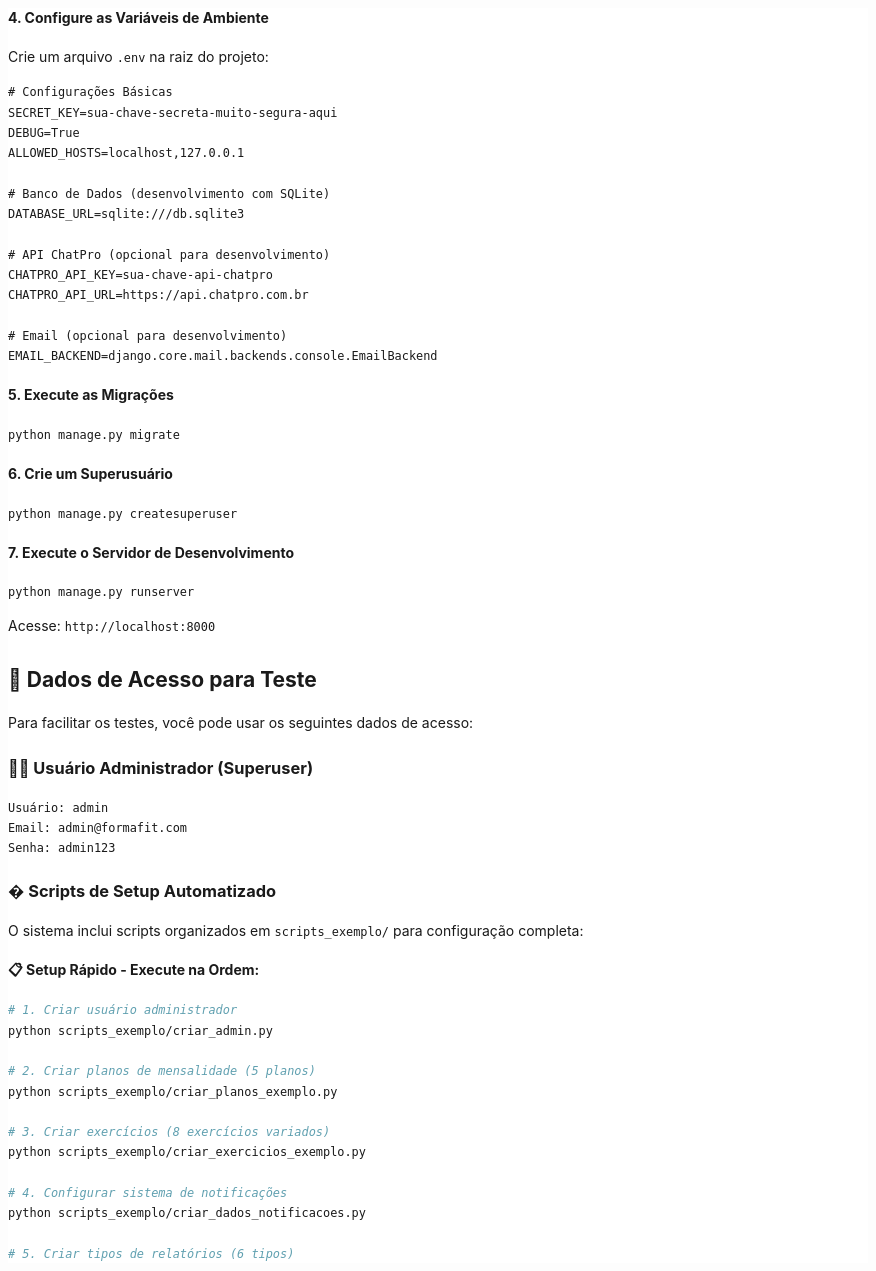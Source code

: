 #### **4. Configure as Variáveis de Ambiente**
Crie um arquivo `.env` na raiz do projeto:
```env
# Configurações Básicas
SECRET_KEY=sua-chave-secreta-muito-segura-aqui
DEBUG=True
ALLOWED_HOSTS=localhost,127.0.0.1

# Banco de Dados (desenvolvimento com SQLite)
DATABASE_URL=sqlite:///db.sqlite3

# API ChatPro (opcional para desenvolvimento)
CHATPRO_API_KEY=sua-chave-api-chatpro
CHATPRO_API_URL=https://api.chatpro.com.br

# Email (opcional para desenvolvimento)
EMAIL_BACKEND=django.core.mail.backends.console.EmailBackend
```

#### **5. Execute as Migrações**
```bash
python manage.py migrate
```

#### **6. Crie um Superusuário**
```bash
python manage.py createsuperuser
```

#### **7. Execute o Servidor de Desenvolvimento**
```bash
python manage.py runserver
```

Acesse: `http://localhost:8000`

## 🔑 **Dados de Acesso para Teste**

Para facilitar os testes, você pode usar os seguintes dados de acesso:

### **👨‍💼 Usuário Administrador (Superuser)**
```
Usuário: admin
Email: admin@formafit.com
Senha: admin123
```

### **� Scripts de Setup Automatizado**
O sistema inclui scripts organizados em `scripts_exemplo/` para configuração completa:

#### **📋 Setup Rápido - Execute na Ordem:**
```bash
# 1. Criar usuário administrador
python scripts_exemplo/criar_admin.py

# 2. Criar planos de mensalidade (5 planos)
python scripts_exemplo/criar_planos_exemplo.py

# 3. Criar exercícios (8 exercícios variados)
python scripts_exemplo/criar_exercicios_exemplo.py

# 4. Configurar sistema de notificações
python scripts_exemplo/criar_dados_notificacoes.py

# 5. Criar tipos de relatórios (6 tipos)
```